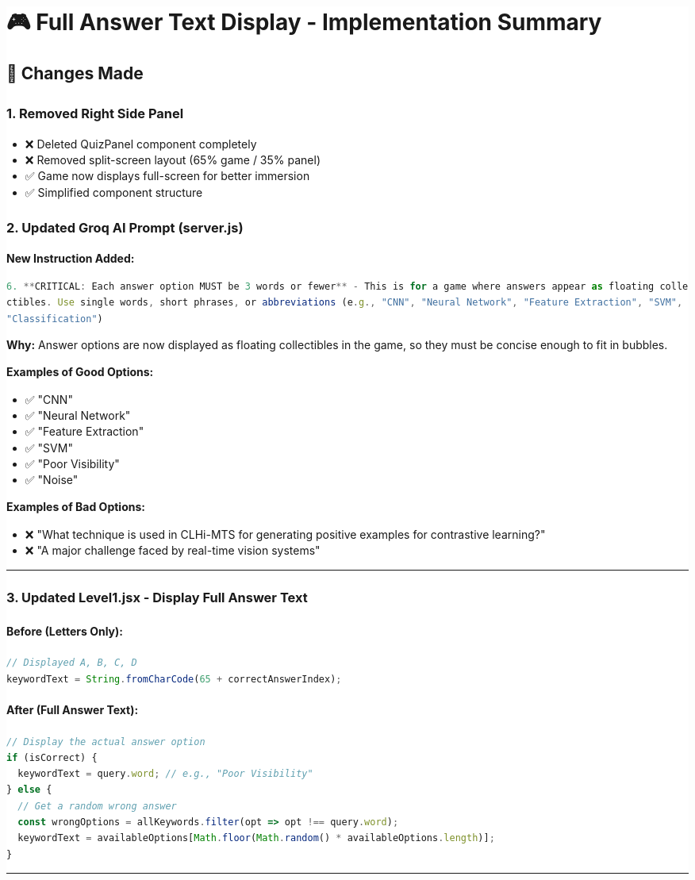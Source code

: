 # 🎮 Full Answer Text Display - Implementation Summary

## 🎯 Changes Made

### **1. Removed Right Side Panel**
- ❌ Deleted QuizPanel component completely
- ❌ Removed split-screen layout (65% game / 35% panel)
- ✅ Game now displays full-screen for better immersion
- ✅ Simplified component structure

### **2. Updated Groq AI Prompt (server.js)**

**New Instruction Added:**
```javascript
6. **CRITICAL: Each answer option MUST be 3 words or fewer** - This is for a game where answers appear as floating collectibles. Use single words, short phrases, or abbreviations (e.g., "CNN", "Neural Network", "Feature Extraction", "SVM", "Classification")
```

**Why:** Answer options are now displayed as floating collectibles in the game, so they must be concise enough to fit in bubbles.

**Examples of Good Options:**
- ✅ "CNN"
- ✅ "Neural Network" 
- ✅ "Feature Extraction"
- ✅ "SVM"
- ✅ "Poor Visibility"
- ✅ "Noise"

**Examples of Bad Options:**
- ❌ "What technique is used in CLHi-MTS for generating positive examples for contrastive learning?"
- ❌ "A major challenge faced by real-time vision systems"

---

### **3. Updated Level1.jsx - Display Full Answer Text**

#### **Before (Letters Only):**
```javascript
// Displayed A, B, C, D
keywordText = String.fromCharCode(65 + correctAnswerIndex);
```

#### **After (Full Answer Text):**
```javascript
// Display the actual answer option
if (isCorrect) {
  keywordText = query.word; // e.g., "Poor Visibility"
} else {
  // Get a random wrong answer
  const wrongOptions = allKeywords.filter(opt => opt !== query.word);
  keywordText = availableOptions[Math.floor(Math.random() * availableOptions.length)];
}
```

---